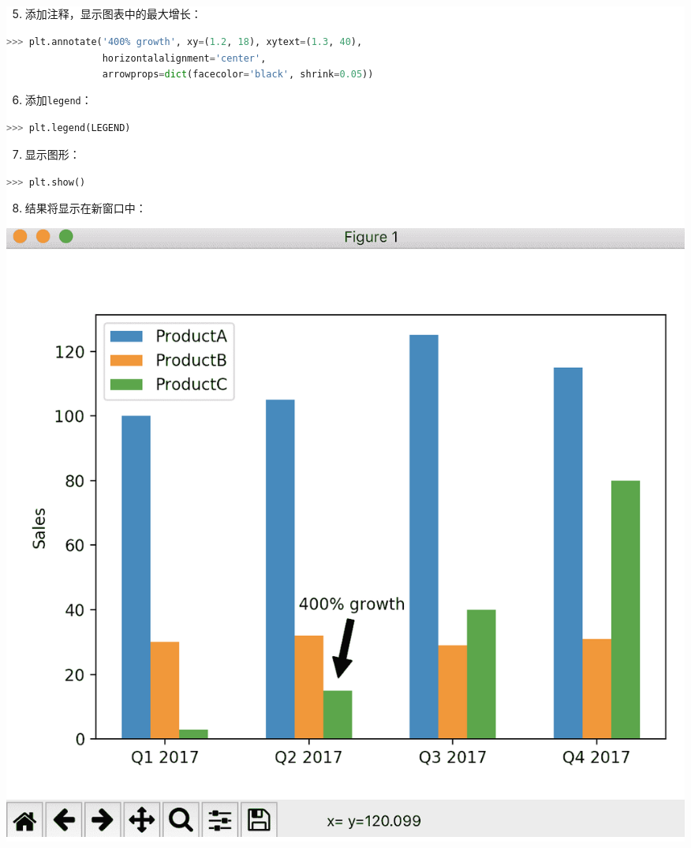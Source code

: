 5.  添加注释，显示图表中的最大增长：

```py
>>> plt.annotate('400% growth', xy=(1.2, 18), xytext=(1.3, 40),
                 horizontalalignment='center',
                 arrowprops=dict(facecolor='black', shrink=0.05))
```

6.  添加`legend`：

```py
>>> plt.legend(LEGEND)
```

7.  显示图形：

```py
>>> plt.show()
```

8.  结果将显示在新窗口中：

![](img/7284a61f-70fe-43e5-b151-152dd0086307.png)
